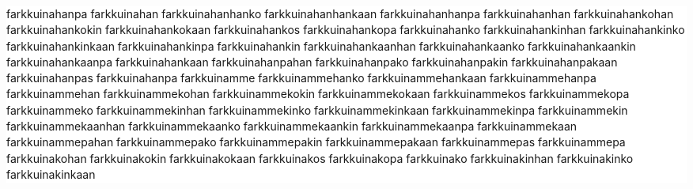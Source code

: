 farkkuinahanpa
farkkuinahan
farkkuinahanhanko
farkkuinahanhankaan
farkkuinahanhanpa
farkkuinahanhan
farkkuinahankohan
farkkuinahankokin
farkkuinahankokaan
farkkuinahankos
farkkuinahankopa
farkkuinahanko
farkkuinahankinhan
farkkuinahankinko
farkkuinahankinkaan
farkkuinahankinpa
farkkuinahankin
farkkuinahankaanhan
farkkuinahankaanko
farkkuinahankaankin
farkkuinahankaanpa
farkkuinahankaan
farkkuinahanpahan
farkkuinahanpako
farkkuinahanpakin
farkkuinahanpakaan
farkkuinahanpas
farkkuinahanpa
farkkuinamme
farkkuinammehanko
farkkuinammehankaan
farkkuinammehanpa
farkkuinammehan
farkkuinammekohan
farkkuinammekokin
farkkuinammekokaan
farkkuinammekos
farkkuinammekopa
farkkuinammeko
farkkuinammekinhan
farkkuinammekinko
farkkuinammekinkaan
farkkuinammekinpa
farkkuinammekin
farkkuinammekaanhan
farkkuinammekaanko
farkkuinammekaankin
farkkuinammekaanpa
farkkuinammekaan
farkkuinammepahan
farkkuinammepako
farkkuinammepakin
farkkuinammepakaan
farkkuinammepas
farkkuinammepa
farkkuinakohan
farkkuinakokin
farkkuinakokaan
farkkuinakos
farkkuinakopa
farkkuinako
farkkuinakinhan
farkkuinakinko
farkkuinakinkaan